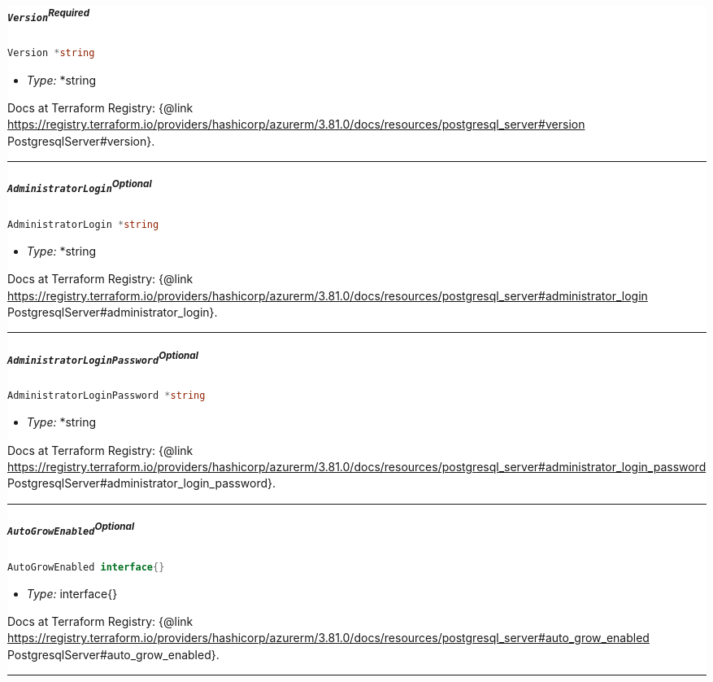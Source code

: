 
##### `Version`<sup>Required</sup> <a name="Version" id="@cdktf/provider-azurerm.postgresqlServer.PostgresqlServerConfig.property.version"></a>

```go
Version *string
```

- *Type:* *string

Docs at Terraform Registry: {@link https://registry.terraform.io/providers/hashicorp/azurerm/3.81.0/docs/resources/postgresql_server#version PostgresqlServer#version}.

---

##### `AdministratorLogin`<sup>Optional</sup> <a name="AdministratorLogin" id="@cdktf/provider-azurerm.postgresqlServer.PostgresqlServerConfig.property.administratorLogin"></a>

```go
AdministratorLogin *string
```

- *Type:* *string

Docs at Terraform Registry: {@link https://registry.terraform.io/providers/hashicorp/azurerm/3.81.0/docs/resources/postgresql_server#administrator_login PostgresqlServer#administrator_login}.

---

##### `AdministratorLoginPassword`<sup>Optional</sup> <a name="AdministratorLoginPassword" id="@cdktf/provider-azurerm.postgresqlServer.PostgresqlServerConfig.property.administratorLoginPassword"></a>

```go
AdministratorLoginPassword *string
```

- *Type:* *string

Docs at Terraform Registry: {@link https://registry.terraform.io/providers/hashicorp/azurerm/3.81.0/docs/resources/postgresql_server#administrator_login_password PostgresqlServer#administrator_login_password}.

---

##### `AutoGrowEnabled`<sup>Optional</sup> <a name="AutoGrowEnabled" id="@cdktf/provider-azurerm.postgresqlServer.PostgresqlServerConfig.property.autoGrowEnabled"></a>

```go
AutoGrowEnabled interface{}
```

- *Type:* interface{}

Docs at Terraform Registry: {@link https://registry.terraform.io/providers/hashicorp/azurerm/3.81.0/docs/resources/postgresql_server#auto_grow_enabled PostgresqlServer#auto_grow_enabled}.

---